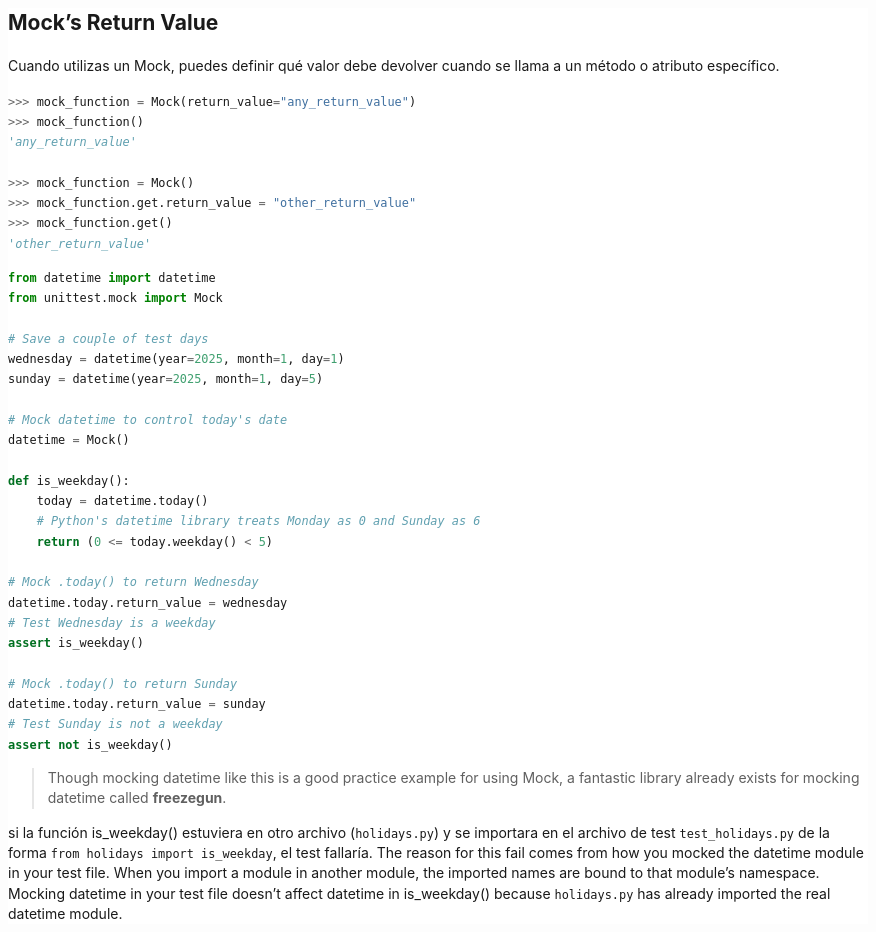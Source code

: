 ## Mock’s Return Value

Cuando utilizas un Mock, puedes definir qué valor debe devolver cuando se llama a un método o atributo específico.

```py
>>> mock_function = Mock(return_value="any_return_value")
>>> mock_function()
'any_return_value'

>>> mock_function = Mock()
>>> mock_function.get.return_value = "other_return_value"
>>> mock_function.get()
'other_return_value'
```

```py
from datetime import datetime
from unittest.mock import Mock

# Save a couple of test days
wednesday = datetime(year=2025, month=1, day=1)
sunday = datetime(year=2025, month=1, day=5)

# Mock datetime to control today's date
datetime = Mock()

def is_weekday():
    today = datetime.today()
    # Python's datetime library treats Monday as 0 and Sunday as 6
    return (0 <= today.weekday() < 5)

# Mock .today() to return Wednesday
datetime.today.return_value = wednesday
# Test Wednesday is a weekday
assert is_weekday()

# Mock .today() to return Sunday
datetime.today.return_value = sunday
# Test Sunday is not a weekday
assert not is_weekday()
```

> Though mocking datetime like this is a good practice example for using Mock, a fantastic library already exists for mocking datetime called **freezegun**.

si la función is_weekday() estuviera en otro archivo (`holidays.py`) y se importara en el archivo de test `test_holidays.py` de la forma `from holidays import is_weekday`, el test fallaría. The reason for this fail comes from how you mocked the datetime module in your test file. When you import a module in another module, the imported names are bound to that module’s namespace. Mocking datetime in your test file doesn’t affect datetime in is_weekday() because `holidays.py` has already imported the real datetime module.
